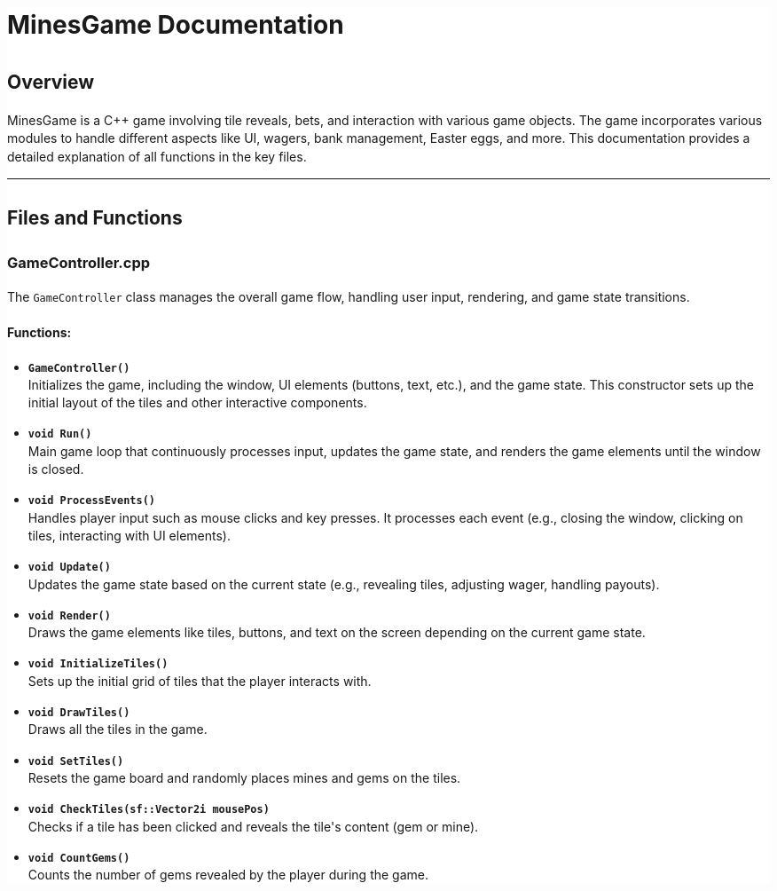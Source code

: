 # MinesGame Documentation

## **Overview**

MinesGame is a C++ game involving tile reveals, bets, and interaction with various game objects. The game incorporates various modules to handle different aspects like UI, wagers, bank management, Easter eggs, and more. This documentation provides a detailed explanation of all functions in the key files.

---

## **Files and Functions**

### **GameController.cpp**
The `GameController` class manages the overall game flow, handling user input, rendering, and game state transitions.

#### **Functions:**
- **`GameController()`**  
  Initializes the game, including the window, UI elements (buttons, text, etc.), and the game state. This constructor sets up the initial layout of the tiles and other interactive components.

- **`void Run()`**  
  Main game loop that continuously processes input, updates the game state, and renders the game elements until the window is closed.

- **`void ProcessEvents()`**  
  Handles player input such as mouse clicks and key presses. It processes each event (e.g., closing the window, clicking on tiles, interacting with UI elements).

- **`void Update()`**  
  Updates the game state based on the current state (e.g., revealing tiles, adjusting wager, handling payouts).

- **`void Render()`**  
  Draws the game elements like tiles, buttons, and text on the screen depending on the current game state.

- **`void InitializeTiles()`**  
  Sets up the initial grid of tiles that the player interacts with.

- **`void DrawTiles()`**  
  Draws all the tiles in the game.

- **`void SetTiles()`**  
  Resets the game board and randomly places mines and gems on the tiles.

- **`void CheckTiles(sf::Vector2i mousePos)`**  
  Checks if a tile has been clicked and reveals the tile's content (gem or mine).

- **`void CountGems()`**  
  Counts the number of gems revealed by the player during the game.
